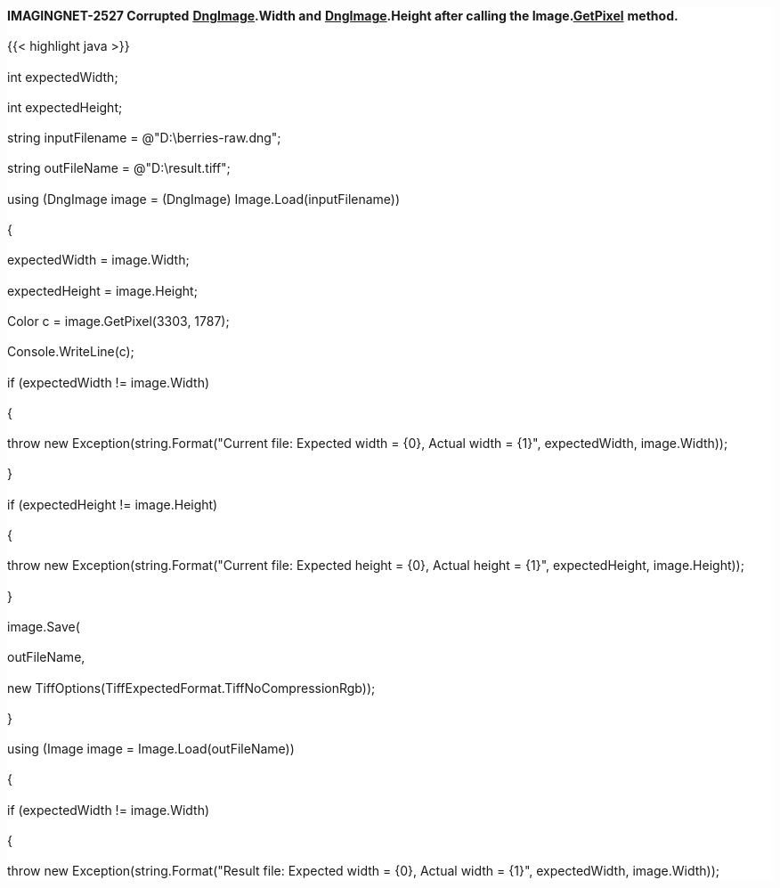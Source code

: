 **IMAGINGNET-2527 Corrupted** [**DngImage**](https://docs.aspose.com/pages/createpage.action?spaceKey=imagingnet&title=DngImage&linkCreation=true&fromPageId=60228181)**.Width and** [**DngImage**](https://docs.aspose.com/pages/createpage.action?spaceKey=imagingnet&title=DngImage&linkCreation=true&fromPageId=60228181)**.Height after calling the Image.[GetPixel](https://docs.aspose.com/pages/createpage.action?spaceKey=imagingnet&title=GetPixel&linkCreation=true&fromPageId=60228181)** **method.**

{{< highlight java >}}

 int expectedWidth;

int expectedHeight;

string inputFilename = @"D:\berries-raw.dng";

string outFileName = @"D:\result.tiff";

using (DngImage image = (DngImage) Image.Load(inputFilename))

{

expectedWidth = image.Width;

expectedHeight = image.Height;

Color c = image.GetPixel(3303, 1787);

Console.WriteLine(c);

if (expectedWidth != image.Width)

{

throw new Exception(string.Format("Current file: Expected width = {0}, Actual width = {1}", expectedWidth, image.Width));

}

if (expectedHeight != image.Height)

{

throw new Exception(string.Format("Current file: Expected height = {0}, Actual height = {1}", expectedHeight, image.Height));

}

image.Save(

outFileName,

new TiffOptions(TiffExpectedFormat.TiffNoCompressionRgb));

}

using (Image image = Image.Load(outFileName))

{

if (expectedWidth != image.Width)

{

throw new Exception(string.Format("Result file: Expected width = {0}, Actual width = {1}", expectedWidth, image.Width));

